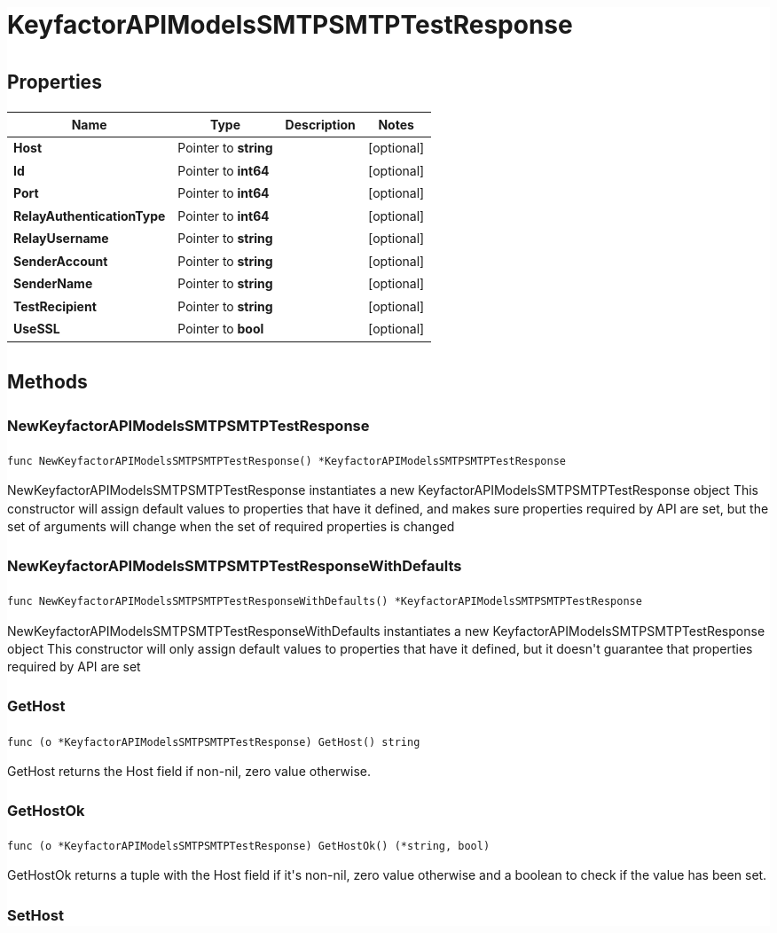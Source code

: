 # KeyfactorAPIModelsSMTPSMTPTestResponse

## Properties

Name | Type | Description | Notes
------------ | ------------- | ------------- | -------------
**Host** | Pointer to **string** |  | [optional] 
**Id** | Pointer to **int64** |  | [optional] 
**Port** | Pointer to **int64** |  | [optional] 
**RelayAuthenticationType** | Pointer to **int64** |  | [optional] 
**RelayUsername** | Pointer to **string** |  | [optional] 
**SenderAccount** | Pointer to **string** |  | [optional] 
**SenderName** | Pointer to **string** |  | [optional] 
**TestRecipient** | Pointer to **string** |  | [optional] 
**UseSSL** | Pointer to **bool** |  | [optional] 

## Methods

### NewKeyfactorAPIModelsSMTPSMTPTestResponse

`func NewKeyfactorAPIModelsSMTPSMTPTestResponse() *KeyfactorAPIModelsSMTPSMTPTestResponse`

NewKeyfactorAPIModelsSMTPSMTPTestResponse instantiates a new KeyfactorAPIModelsSMTPSMTPTestResponse object
This constructor will assign default values to properties that have it defined,
and makes sure properties required by API are set, but the set of arguments
will change when the set of required properties is changed

### NewKeyfactorAPIModelsSMTPSMTPTestResponseWithDefaults

`func NewKeyfactorAPIModelsSMTPSMTPTestResponseWithDefaults() *KeyfactorAPIModelsSMTPSMTPTestResponse`

NewKeyfactorAPIModelsSMTPSMTPTestResponseWithDefaults instantiates a new KeyfactorAPIModelsSMTPSMTPTestResponse object
This constructor will only assign default values to properties that have it defined,
but it doesn't guarantee that properties required by API are set

### GetHost

`func (o *KeyfactorAPIModelsSMTPSMTPTestResponse) GetHost() string`

GetHost returns the Host field if non-nil, zero value otherwise.

### GetHostOk

`func (o *KeyfactorAPIModelsSMTPSMTPTestResponse) GetHostOk() (*string, bool)`

GetHostOk returns a tuple with the Host field if it's non-nil, zero value otherwise
and a boolean to check if the value has been set.

### SetHost
